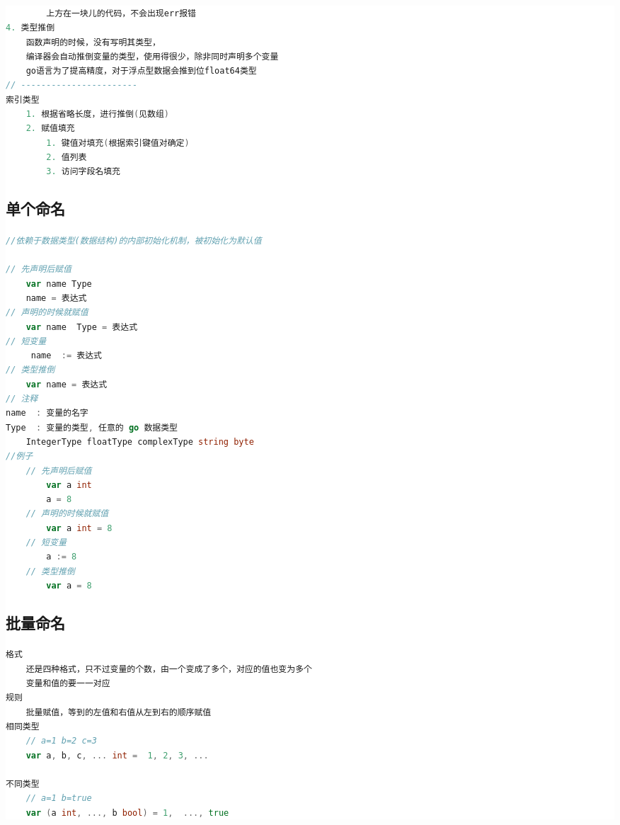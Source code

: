 ```go
    	上方在一块儿的代码，不会出现err报错
4. 类型推倒
	函数声明的时候，没有写明其类型，
	编译器会自动推倒变量的类型，使用得很少，除非同时声明多个变量	
	go语言为了提高精度，对于浮点型数据会推到位float64类型
// -----------------------
索引类型
	1. 根据省略长度，进行推倒(见数组)
	2. 赋值填充
		1. 键值对填充(根据索引键值对确定)
        2. 值列表
        3. 访问字段名填充
```



## 单个命名

```go
//依赖于数据类型(数据结构)的内部初始化机制，被初始化为默认值

// 先声明后赋值
	var name Type  
	name = 表达式  
// 声明的时候就赋值
	var name  Type = 表达式
// 短变量
	 name  := 表达式 
// 类型推倒
	var name = 表达式 
// 注释
name  : 变量的名字
Type  : 变量的类型, 任意的 go 数据类型
	IntegerType floatType complexType string byte 
//例子
    // 先声明后赋值
        var a int 
        a = 8 
    // 声明的时候就赋值
        var a int = 8
    // 短变量
		a := 8 
    // 类型推倒
        var a = 8
```





## 批量命名

```go
格式
	还是四种格式，只不过变量的个数，由一个变成了多个，对应的值也变为多个
	变量和值的要一一对应
规则
	批量赋值，等到的左值和右值从左到右的顺序赋值
相同类型
	// a=1 b=2 c=3
	var a, b, c, ... int =  1, 2, 3, ...

不同类型
	// a=1 b=true
    var (a int, ..., b bool) = 1,  ..., true

```